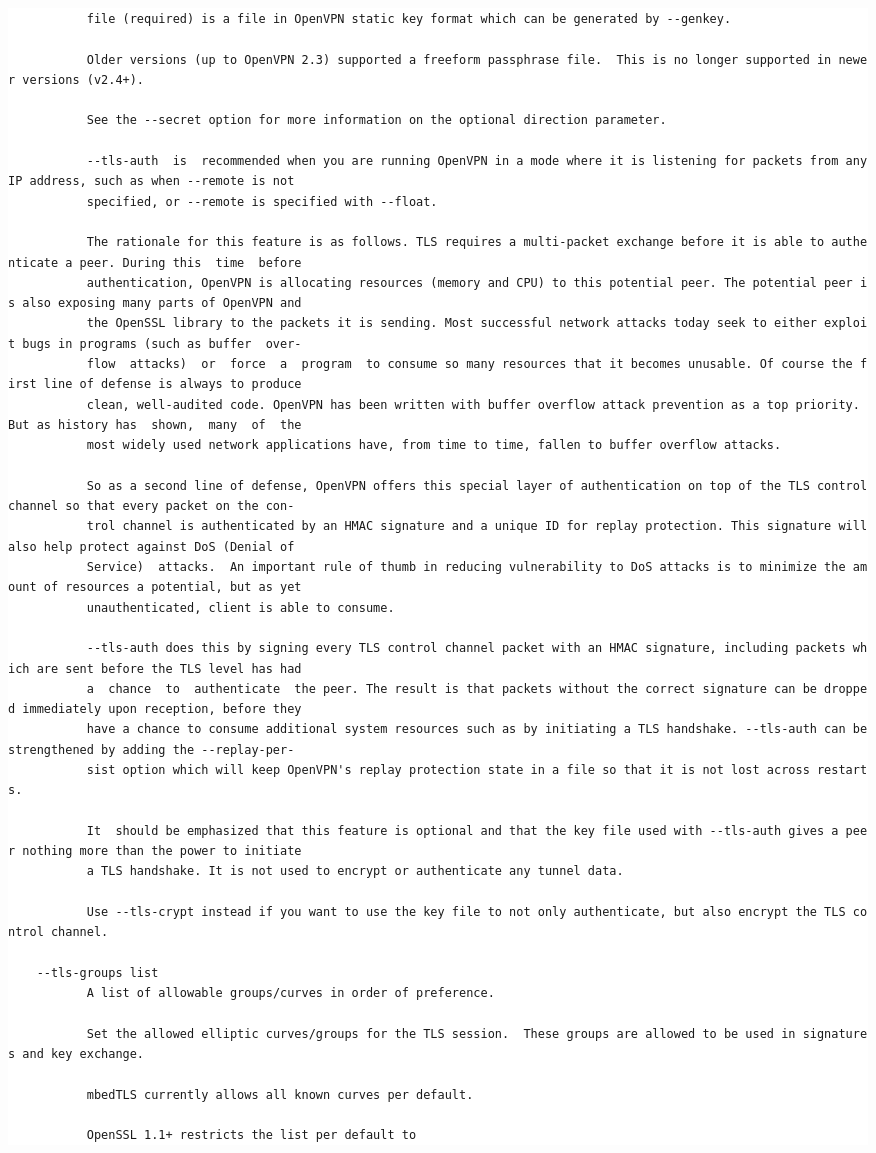                file (required) is a file in OpenVPN static key format which can be generated by --genkey.
 
               Older versions (up to OpenVPN 2.3) supported a freeform passphrase file.  This is no longer supported in newer versions (v2.4+).
 
               See the --secret option for more information on the optional direction parameter.
 
               --tls-auth  is  recommended when you are running OpenVPN in a mode where it is listening for packets from any IP address, such as when --remote is not
               specified, or --remote is specified with --float.
 
               The rationale for this feature is as follows. TLS requires a multi-packet exchange before it is able to authenticate a peer. During this  time  before
               authentication, OpenVPN is allocating resources (memory and CPU) to this potential peer. The potential peer is also exposing many parts of OpenVPN and
               the OpenSSL library to the packets it is sending. Most successful network attacks today seek to either exploit bugs in programs (such as buffer  over‐
               flow  attacks)  or  force  a  program  to consume so many resources that it becomes unusable. Of course the first line of defense is always to produce
               clean, well-audited code. OpenVPN has been written with buffer overflow attack prevention as a top priority. But as history has  shown,  many  of  the
               most widely used network applications have, from time to time, fallen to buffer overflow attacks.
 
               So as a second line of defense, OpenVPN offers this special layer of authentication on top of the TLS control channel so that every packet on the con‐
               trol channel is authenticated by an HMAC signature and a unique ID for replay protection. This signature will also help protect against DoS (Denial of
               Service)  attacks.  An important rule of thumb in reducing vulnerability to DoS attacks is to minimize the amount of resources a potential, but as yet
               unauthenticated, client is able to consume.
 
               --tls-auth does this by signing every TLS control channel packet with an HMAC signature, including packets which are sent before the TLS level has had
               a  chance  to  authenticate  the peer. The result is that packets without the correct signature can be dropped immediately upon reception, before they
               have a chance to consume additional system resources such as by initiating a TLS handshake. --tls-auth can be strengthened by adding the --replay-per‐
               sist option which will keep OpenVPN's replay protection state in a file so that it is not lost across restarts.
 
               It  should be emphasized that this feature is optional and that the key file used with --tls-auth gives a peer nothing more than the power to initiate
               a TLS handshake. It is not used to encrypt or authenticate any tunnel data.
 
               Use --tls-crypt instead if you want to use the key file to not only authenticate, but also encrypt the TLS control channel.
 
        --tls-groups list
               A list of allowable groups/curves in order of preference.
 
               Set the allowed elliptic curves/groups for the TLS session.  These groups are allowed to be used in signatures and key exchange.
 
               mbedTLS currently allows all known curves per default.
 
               OpenSSL 1.1+ restricts the list per default to
 